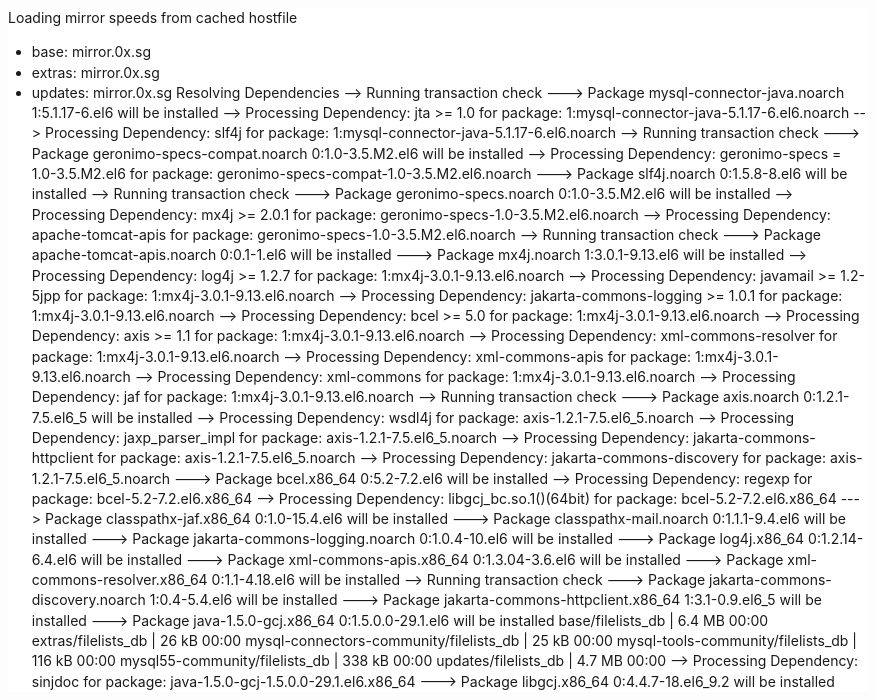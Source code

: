 Loading mirror speeds from cached hostfile
 * base: mirror.0x.sg
 * extras: mirror.0x.sg
 * updates: mirror.0x.sg
Resolving Dependencies
--> Running transaction check
---> Package mysql-connector-java.noarch 1:5.1.17-6.el6 will be installed
--> Processing Dependency: jta >= 1.0 for package: 1:mysql-connector-java-5.1.17-6.el6.noarch
--> Processing Dependency: slf4j for package: 1:mysql-connector-java-5.1.17-6.el6.noarch
--> Running transaction check
---> Package geronimo-specs-compat.noarch 0:1.0-3.5.M2.el6 will be installed
--> Processing Dependency: geronimo-specs = 1.0-3.5.M2.el6 for package: geronimo-specs-compat-1.0-3.5.M2.el6.noarch
---> Package slf4j.noarch 0:1.5.8-8.el6 will be installed
--> Running transaction check
---> Package geronimo-specs.noarch 0:1.0-3.5.M2.el6 will be installed
--> Processing Dependency: mx4j >= 2.0.1 for package: geronimo-specs-1.0-3.5.M2.el6.noarch
--> Processing Dependency: apache-tomcat-apis for package: geronimo-specs-1.0-3.5.M2.el6.noarch
--> Running transaction check
---> Package apache-tomcat-apis.noarch 0:0.1-1.el6 will be installed
---> Package mx4j.noarch 1:3.0.1-9.13.el6 will be installed
--> Processing Dependency: log4j >= 1.2.7 for package: 1:mx4j-3.0.1-9.13.el6.noarch
--> Processing Dependency: javamail >= 1.2-5jpp for package: 1:mx4j-3.0.1-9.13.el6.noarch
--> Processing Dependency: jakarta-commons-logging >= 1.0.1 for package: 1:mx4j-3.0.1-9.13.el6.noarch
--> Processing Dependency: bcel >= 5.0 for package: 1:mx4j-3.0.1-9.13.el6.noarch
--> Processing Dependency: axis >= 1.1 for package: 1:mx4j-3.0.1-9.13.el6.noarch
--> Processing Dependency: xml-commons-resolver for package: 1:mx4j-3.0.1-9.13.el6.noarch
--> Processing Dependency: xml-commons-apis for package: 1:mx4j-3.0.1-9.13.el6.noarch
--> Processing Dependency: xml-commons for package: 1:mx4j-3.0.1-9.13.el6.noarch
--> Processing Dependency: jaf for package: 1:mx4j-3.0.1-9.13.el6.noarch
--> Running transaction check
---> Package axis.noarch 0:1.2.1-7.5.el6_5 will be installed
--> Processing Dependency: wsdl4j for package: axis-1.2.1-7.5.el6_5.noarch
--> Processing Dependency: jaxp_parser_impl for package: axis-1.2.1-7.5.el6_5.noarch
--> Processing Dependency: jakarta-commons-httpclient for package: axis-1.2.1-7.5.el6_5.noarch
--> Processing Dependency: jakarta-commons-discovery for package: axis-1.2.1-7.5.el6_5.noarch
---> Package bcel.x86_64 0:5.2-7.2.el6 will be installed
--> Processing Dependency: regexp for package: bcel-5.2-7.2.el6.x86_64
--> Processing Dependency: libgcj_bc.so.1()(64bit) for package: bcel-5.2-7.2.el6.x86_64
---> Package classpathx-jaf.x86_64 0:1.0-15.4.el6 will be installed
---> Package classpathx-mail.noarch 0:1.1.1-9.4.el6 will be installed
---> Package jakarta-commons-logging.noarch 0:1.0.4-10.el6 will be installed
---> Package log4j.x86_64 0:1.2.14-6.4.el6 will be installed
---> Package xml-commons-apis.x86_64 0:1.3.04-3.6.el6 will be installed
---> Package xml-commons-resolver.x86_64 0:1.1-4.18.el6 will be installed
--> Running transaction check
---> Package jakarta-commons-discovery.noarch 1:0.4-5.4.el6 will be installed
---> Package jakarta-commons-httpclient.x86_64 1:3.1-0.9.el6_5 will be installed
---> Package java-1.5.0-gcj.x86_64 0:1.5.0.0-29.1.el6 will be installed
base/filelists_db                                                                                                                                | 6.4 MB     00:00
extras/filelists_db                                                                                                                              |  26 kB     00:00
mysql-connectors-community/filelists_db                                                                                                          |  25 kB     00:00
mysql-tools-community/filelists_db                                                                                                               | 116 kB     00:00
mysql55-community/filelists_db                                                                                                                   | 338 kB     00:00
updates/filelists_db                                                                                                                             | 4.7 MB     00:00
--> Processing Dependency: sinjdoc for package: java-1.5.0-gcj-1.5.0.0-29.1.el6.x86_64
---> Package libgcj.x86_64 0:4.4.7-18.el6_9.2 will be installed